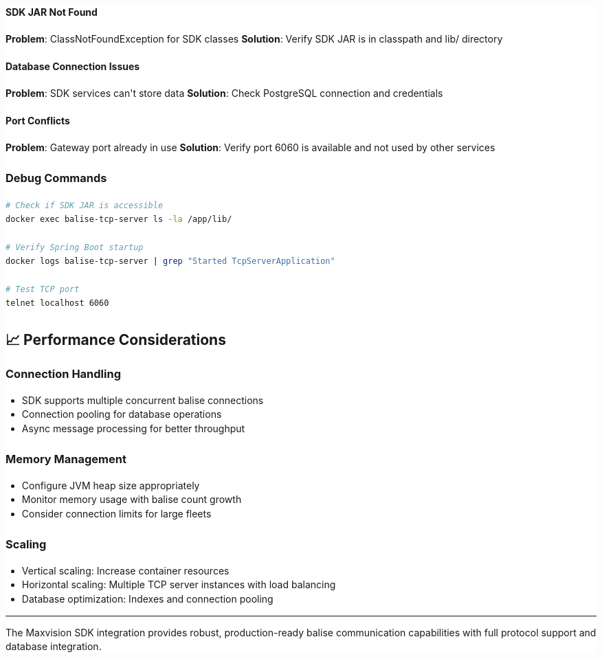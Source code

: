 #### SDK JAR Not Found
**Problem**: ClassNotFoundException for SDK classes
**Solution**: Verify SDK JAR is in classpath and lib/ directory

#### Database Connection Issues
**Problem**: SDK services can't store data
**Solution**: Check PostgreSQL connection and credentials

#### Port Conflicts
**Problem**: Gateway port already in use
**Solution**: Verify port 6060 is available and not used by other services

### Debug Commands
```bash
# Check if SDK JAR is accessible
docker exec balise-tcp-server ls -la /app/lib/

# Verify Spring Boot startup
docker logs balise-tcp-server | grep "Started TcpServerApplication"

# Test TCP port
telnet localhost 6060
```

## 📈 Performance Considerations

### Connection Handling
- SDK supports multiple concurrent balise connections
- Connection pooling for database operations
- Async message processing for better throughput

### Memory Management
- Configure JVM heap size appropriately
- Monitor memory usage with balise count growth
- Consider connection limits for large fleets

### Scaling
- Vertical scaling: Increase container resources
- Horizontal scaling: Multiple TCP server instances with load balancing
- Database optimization: Indexes and connection pooling

---

The Maxvision SDK integration provides robust, production-ready balise communication capabilities with full protocol support and database integration.
